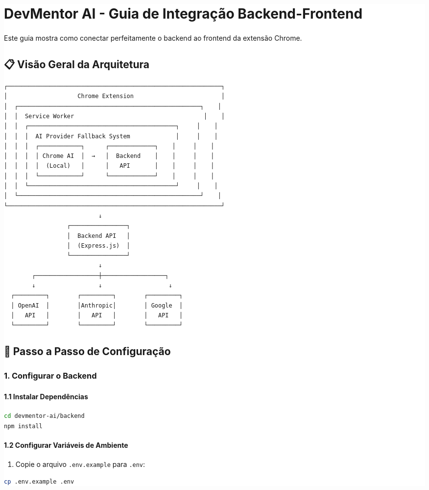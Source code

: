 # DevMentor AI - Guia de Integração Backend-Frontend

Este guia mostra como conectar perfeitamente o backend ao frontend da extensão Chrome.

## 📋 Visão Geral da Arquitetura

```
┌─────────────────────────────────────────────────────────────┐
│                    Chrome Extension                         │
│  ┌────────────────────────────────────────────────────┐    │
│  │  Service Worker                                     │    │
│  │  ┌──────────────────────────────────────────┐     │    │
│  │  │  AI Provider Fallback System             │     │    │
│  │  │  ┌────────────┐      ┌─────────────┐    │     │    │
│  │  │  │ Chrome AI  │  →   │  Backend    │    │     │    │
│  │  │  │  (Local)   │      │   API       │    │     │    │
│  │  │  └────────────┘      └─────────────┘    │     │    │
│  │  └──────────────────────────────────────────┘     │    │
│  └────────────────────────────────────────────────────┘    │
└─────────────────────────────────────────────────────────────┘
                           ↓
                  ┌────────────────┐
                  │  Backend API   │
                  │  (Express.js)  │
                  └────────────────┘
                           ↓
        ┌──────────────────┼──────────────────┐
        ↓                  ↓                   ↓
  ┌─────────┐        ┌─────────┐        ┌─────────┐
  │ OpenAI  │        │Anthropic│        │ Google  │
  │   API   │        │   API   │        │   API   │
  └─────────┘        └─────────┘        └─────────┘
```

## 🚀 Passo a Passo de Configuração

### 1. Configurar o Backend

#### 1.1 Instalar Dependências

```bash
cd devmentor-ai/backend
npm install
```

#### 1.2 Configurar Variáveis de Ambiente

1. Copie o arquivo `.env.example` para `.env`:
```bash
cp .env.example .env
```
